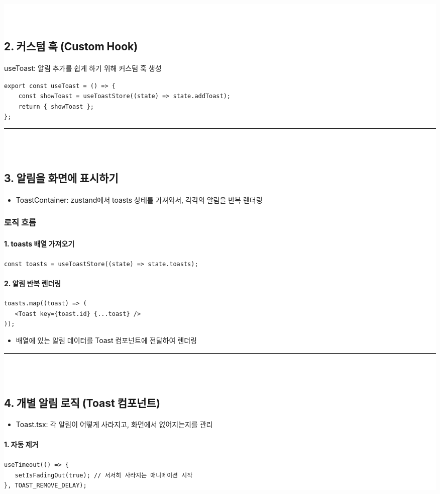 
<br>
<br>

## 2. 커스텀 훅 (Custom Hook)

useToast: 알림 추가를 쉽게 하기 위해 커스텀 훅 생성

```
export const useToast = () => {
    const showToast = useToastStore((state) => state.addToast);
    return { showToast };
};

```

---

<br>
<br>


## 3. 알림을 화면에 표시하기
- ToastContainer: zustand에서 toasts 상태를 가져와서, 각각의 알림을 반복 렌더링

### 로직 흐름

#### 1. toasts 배열 가져오기

`const toasts = useToastStore((state) => state.toasts);`


#### 2. 알림 반복 렌더링

```
toasts.map((toast) => (
   <Toast key={toast.id} {...toast} />
));
```

- 배열에 있는 알림 데이터를 Toast 컴포넌트에 전달하여 렌더링



---

<br>
<br>

## 4. 개별 알림 로직 (Toast 컴포넌트)

- Toast.tsx: 각 알림이 어떻게 사라지고, 화면에서 없어지는지를 관리

#### 1. 자동 제거

```
useTimeout(() => {
   setIsFadingOut(true); // 서서히 사라지는 애니메이션 시작
}, TOAST_REMOVE_DELAY);
```
